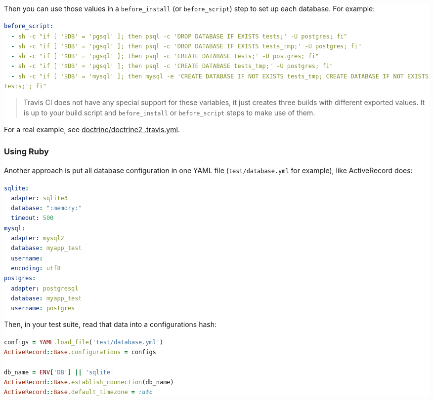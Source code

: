 Then you can use those values in a `before_install` (or `before_script`) step to
set up each database. For example:

```yaml
before_script:
  - sh -c "if [ '$DB' = 'pgsql' ]; then psql -c 'DROP DATABASE IF EXISTS tests;' -U postgres; fi"
  - sh -c "if [ '$DB' = 'pgsql' ]; then psql -c 'DROP DATABASE IF EXISTS tests_tmp;' -U postgres; fi"
  - sh -c "if [ '$DB' = 'pgsql' ]; then psql -c 'CREATE DATABASE tests;' -U postgres; fi"
  - sh -c "if [ '$DB' = 'pgsql' ]; then psql -c 'CREATE DATABASE tests_tmp;' -U postgres; fi"
  - sh -c "if [ '$DB' = 'mysql' ]; then mysql -e 'CREATE DATABASE IF NOT EXISTS tests_tmp; CREATE DATABASE IF NOT EXISTS tests;'; fi"
```

> Travis CI does not have any special support for these variables, it just
> creates three builds with different exported values. It is up to your build
> script and `before_install` or `before_script` steps to make use of them.

For a real example, see [doctrine/doctrine2
.travis.yml](https://github.com/doctrine/doctrine2/blob/master/.travis.yml).

### Using Ruby

Another approach is put all database configuration in one YAML file (`test/database.yml` for example), like ActiveRecord does:

```yaml
sqlite:
  adapter: sqlite3
  database: ":memory:"
  timeout: 500
mysql:
  adapter: mysql2
  database: myapp_test
  username:
  encoding: utf8
postgres:
  adapter: postgresql
  database: myapp_test
  username: postgres
```

Then, in your test suite, read that data into a configurations hash:

```ruby
configs = YAML.load_file('test/database.yml')
ActiveRecord::Base.configurations = configs

db_name = ENV['DB'] || 'sqlite'
ActiveRecord::Base.establish_connection(db_name)
ActiveRecord::Base.default_timezone = :utc
```
